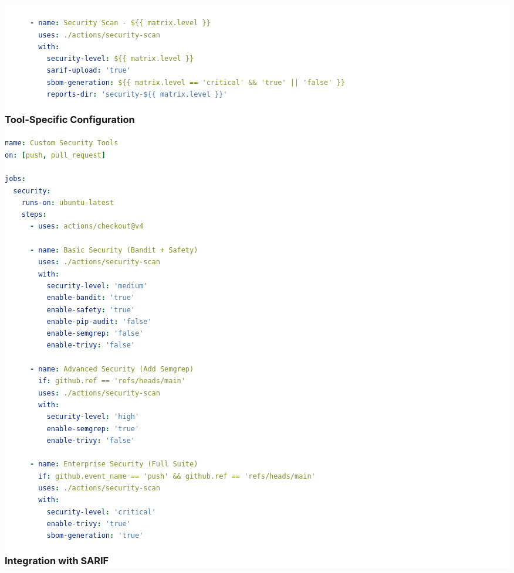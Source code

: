 ```yaml
      
      - name: Security Scan - ${{ matrix.level }}
        uses: ./actions/security-scan
        with:
          security-level: ${{ matrix.level }}
          sarif-upload: 'true'
          sbom-generation: ${{ matrix.level == 'critical' && 'true' || 'false' }}
          reports-dir: 'security-${{ matrix.level }}'
```

### Tool-Specific Configuration

```yaml
name: Custom Security Tools
on: [push, pull_request]

jobs:
  security:
    runs-on: ubuntu-latest
    steps:
      - uses: actions/checkout@v4
      
      - name: Basic Security (Bandit + Safety)
        uses: ./actions/security-scan
        with:
          security-level: 'medium'
          enable-bandit: 'true'
          enable-safety: 'true'
          enable-pip-audit: 'false'
          enable-semgrep: 'false'
          enable-trivy: 'false'
      
      - name: Advanced Security (Add Semgrep)
        if: github.ref == 'refs/heads/main'
        uses: ./actions/security-scan
        with:
          security-level: 'high'
          enable-semgrep: 'true'
          enable-trivy: 'false'
      
      - name: Enterprise Security (Full Suite)
        if: github.event_name == 'push' && github.ref == 'refs/heads/main'
        uses: ./actions/security-scan
        with:
          security-level: 'critical'
          enable-trivy: 'true'
          sbom-generation: 'true'
```

### Integration with SARIF
